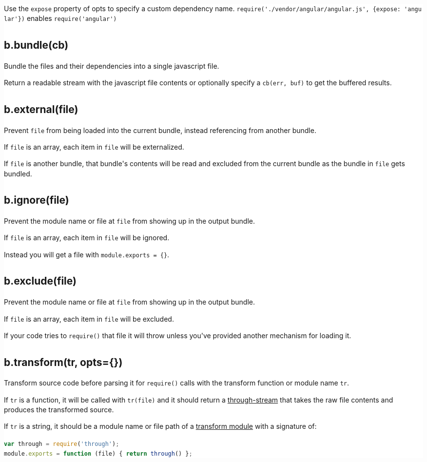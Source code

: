 Use the `expose` property of opts to specify a custom dependency name.
`require('./vendor/angular/angular.js', {expose: 'angular'})` enables `require('angular')`

## b.bundle(cb)

Bundle the files and their dependencies into a single javascript file.

Return a readable stream with the javascript file contents or
optionally specify a `cb(err, buf)` to get the buffered results.

## b.external(file)

Prevent `file` from being loaded into the current bundle, instead referencing
from another bundle.

If `file` is an array, each item in `file` will be externalized.

If `file` is another bundle, that bundle's contents will be read and excluded
from the current bundle as the bundle in `file` gets bundled.

## b.ignore(file)

Prevent the module name or file at `file` from showing up in the output bundle.

If `file` is an array, each item in `file` will be ignored.

Instead you will get a file with `module.exports = {}`.

## b.exclude(file)

Prevent the module name or file at `file` from showing up in the output bundle.

If `file` is an array, each item in `file` will be excluded.

If your code tries to `require()` that file it will throw unless you've provided
another mechanism for loading it.

## b.transform(tr, opts={})

Transform source code before parsing it for `require()` calls with the transform
function or module name `tr`.

If `tr` is a function, it will be called with `tr(file)` and it should return a
[through-stream](https://github.com/substack/stream-handbook#through)
that takes the raw file contents and produces the transformed source.

If `tr` is a string, it should be a module name or file path of a
[transform module](https://github.com/browserify/module-deps#transforms)
with a signature of:

``` js
var through = require('through');
module.exports = function (file) { return through() };
```
